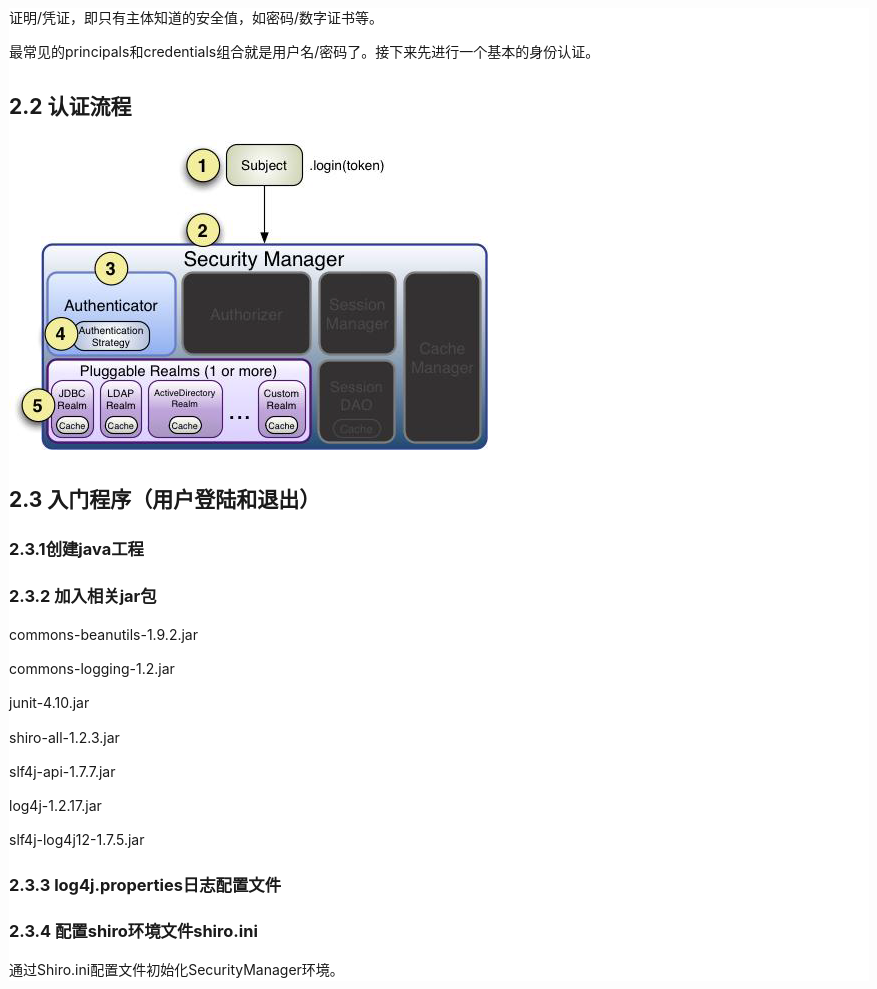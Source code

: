 证明/凭证，即只有主体知道的安全值，如密码/数字证书等。

最常见的principals和credentials组合就是用户名/密码了。接下来先进行一个基本的身份认证。

## 2.2 认证流程

![img](Shiro.resource/clip_image005.png)

## 2.3 入门程序（用户登陆和退出）

### 2.3.1创建java工程

### 2.3.2 加入相关jar包

commons-beanutils-1.9.2.jar

commons-logging-1.2.jar

junit-4.10.jar

shiro-all-1.2.3.jar

slf4j-api-1.7.7.jar

log4j-1.2.17.jar

slf4j-log4j12-1.7.5.jar

### 2.3.3 log4j.properties日志配置文件



 

### 2.3.4 配置shiro环境文件shiro.ini

通过Shiro.ini配置文件初始化SecurityManager环境。


